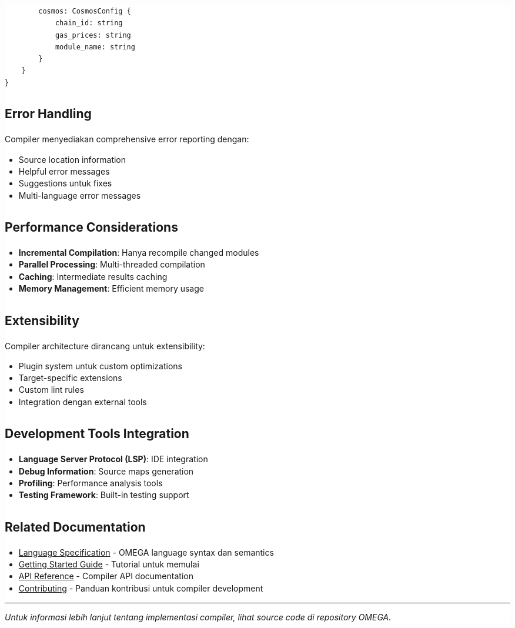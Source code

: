 ```omega
        cosmos: CosmosConfig {
            chain_id: string
            gas_prices: string
            module_name: string
        }
    }
}
```

## Error Handling

Compiler menyediakan comprehensive error reporting dengan:
- Source location information
- Helpful error messages
- Suggestions untuk fixes
- Multi-language error messages

## Performance Considerations

- **Incremental Compilation**: Hanya recompile changed modules
- **Parallel Processing**: Multi-threaded compilation
- **Caching**: Intermediate results caching
- **Memory Management**: Efficient memory usage

## Extensibility

Compiler architecture dirancang untuk extensibility:
- Plugin system untuk custom optimizations
- Target-specific extensions
- Custom lint rules
- Integration dengan external tools

## Development Tools Integration

- **Language Server Protocol (LSP)**: IDE integration
- **Debug Information**: Source maps generation
- **Profiling**: Performance analysis tools
- **Testing Framework**: Built-in testing support

## Related Documentation

- [Language Specification](Language-Specification.md) - OMEGA language syntax dan semantics
- [Getting Started Guide](Getting-Started-Guide.md) - Tutorial untuk memulai
- [API Reference](API-Reference.md) - Compiler API documentation
- [Contributing](Contributing.md) - Panduan kontribusi untuk compiler development

---

*Untuk informasi lebih lanjut tentang implementasi compiler, lihat source code di repository OMEGA.*
